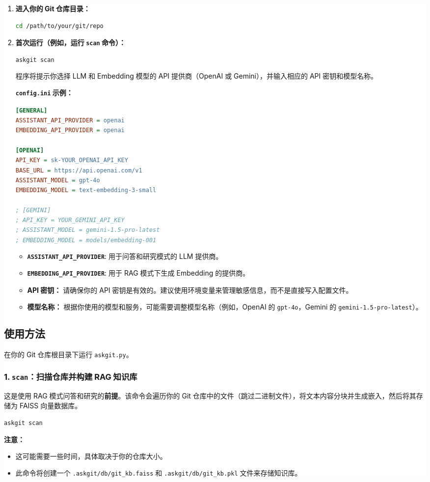 1. **进入你的 Git 仓库目录：**

   ```bash
   cd /path/to/your/git/repo
   ```

2. **首次运行（例如，运行 `scan` 命令）：**

   ```bash
   askgit scan
   ```

   程序将提示你选择 LLM 和 Embedding 模型的 API 提供商（OpenAI 或 Gemini），并输入相应的 API 密钥和模型名称。

   **`config.ini` 示例：**

   ```ini
   [GENERAL]
   ASSISTANT_API_PROVIDER = openai
   EMBEDDING_API_PROVIDER = openai
   
   [OPENAI]
   API_KEY = sk-YOUR_OPENAI_API_KEY
   BASE_URL = https://api.openai.com/v1
   ASSISTANT_MODEL = gpt-4o
   EMBEDDING_MODEL = text-embedding-3-small
   
   ; [GEMINI]
   ; API_KEY = YOUR_GEMINI_API_KEY
   ; ASSISTANT_MODEL = gemini-1.5-pro-latest
   ; EMBEDDING_MODEL = models/embedding-001
   ```

   - **`ASSISTANT_API_PROVIDER`**: 用于问答和研究模式的 LLM 提供商。

   - **`EMBEDDING_API_PROVIDER`**: 用于 RAG 模式下生成 Embedding 的提供商。

   - **API 密钥：** 请确保你的 API 密钥是有效的。建议使用环境变量来管理敏感信息，而不是直接写入配置文件。

   - **模型名称：** 根据你使用的模型和服务，可能需要调整模型名称（例如，OpenAI 的 `gpt-4o`，Gemini 的 `gemini-1.5-pro-latest`）。

## 使用方法

在你的 Git 仓库根目录下运行 `askgit.py`。

### 1. `scan`：扫描仓库并构建 RAG 知识库

这是使用 RAG 模式问答和研究的**前提**。该命令会遍历你的 Git 仓库中的文件（跳过二进制文件），将文本内容分块并生成嵌入，然后将其存储为 FAISS 向量数据库。

```bash
askgit scan
```

**注意：**

- 这可能需要一些时间，具体取决于你的仓库大小。

- 此命令将创建一个 `.askgit/db/git_kb.faiss` 和 `.askgit/db/git_kb.pkl` 文件来存储知识库。
